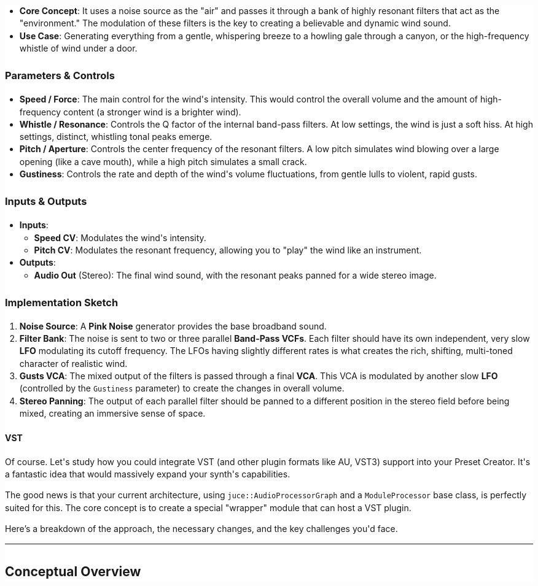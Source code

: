 * **Core Concept**: It uses a noise source as the "air" and passes it through a bank of highly resonant filters that act as the "environment." The modulation of these filters is the key to creating a believable and dynamic wind sound.
* **Use Case**: Generating everything from a gentle, whispering breeze to a howling gale through a canyon, or the high-frequency whistle of wind under a door.

### **Parameters & Controls**
* **Speed / Force**: The main control for the wind's intensity. This would control the overall volume and the amount of high-frequency content (a stronger wind is a brighter wind).
* **Whistle / Resonance**: Controls the Q factor of the internal band-pass filters. At low settings, the wind is just a soft hiss. At high settings, distinct, whistling tonal peaks emerge.
* **Pitch / Aperture**: Controls the center frequency of the resonant filters. A low pitch simulates wind blowing over a large opening (like a cave mouth), while a high pitch simulates a small crack.
* **Gustiness**: Controls the rate and depth of the wind's volume fluctuations, from gentle lulls to violent, rapid gusts.

### **Inputs & Outputs**
* **Inputs**:
    * **Speed CV**: Modulates the wind's intensity.
    * **Pitch CV**: Modulates the resonant frequency, allowing you to "play" the wind like an instrument.
* **Outputs**:
    * **Audio Out** (Stereo): The final wind sound, with the resonant peaks panned for a wide stereo image.

### **Implementation Sketch**
1.  **Noise Source**: A **Pink Noise** generator provides the base broadband sound.
2.  **Filter Bank**: The noise is sent to two or three parallel **Band-Pass VCFs**. Each filter should have its own independent, very slow **LFO** modulating its cutoff frequency. The LFOs having slightly different rates is what creates the rich, shifting, multi-toned character of realistic wind.
3.  **Gusts VCA**: The mixed output of the filters is passed through a final **VCA**. This VCA is modulated by another slow **LFO** (controlled by the `Gustiness` parameter) to create the changes in overall volume.
4.  **Stereo Panning**: The output of each parallel filter should be panned to a different position in the stereo field before being mixed, creating an immersive sense of space.


#### VST 

Of course. Let's study how you could integrate VST (and other plugin formats like AU, VST3) support into your Preset Creator. It's a fantastic idea that would massively expand your synth's capabilities.

The good news is that your current architecture, using `juce::AudioProcessorGraph` and a `ModuleProcessor` base class, is perfectly suited for this. The core concept is to create a special "wrapper" module that can host a VST plugin.

Here’s a breakdown of the approach, the necessary changes, and the key challenges you'd face.

-----

## Conceptual Overview
